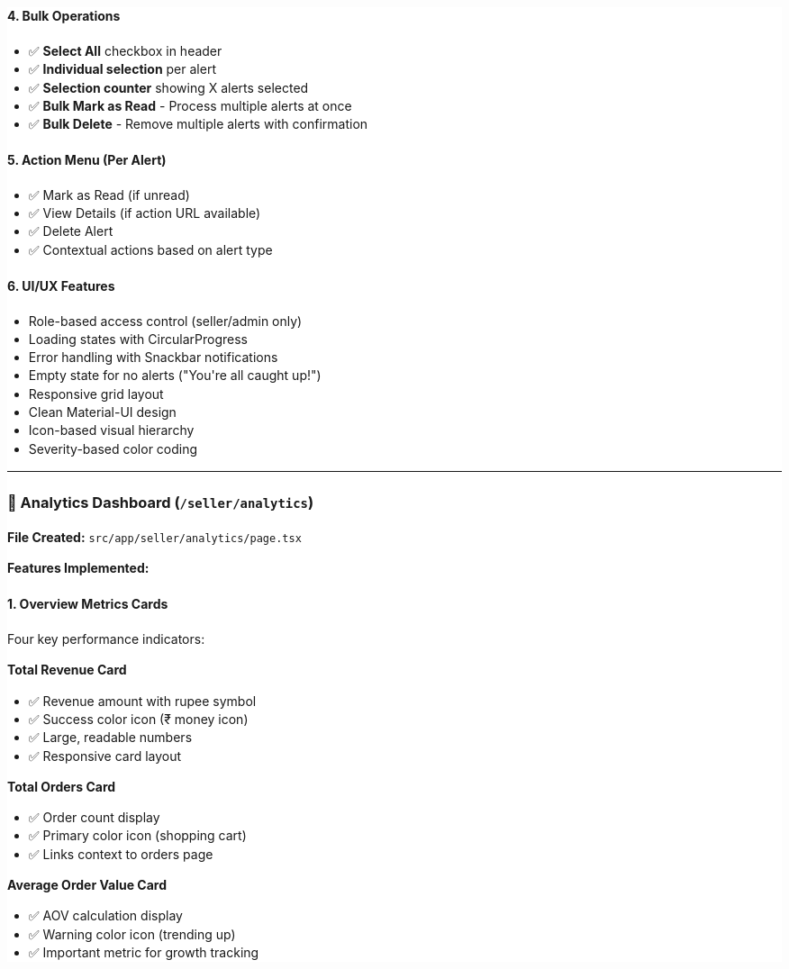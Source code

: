#### 4. Bulk Operations

- ✅ **Select All** checkbox in header
- ✅ **Individual selection** per alert
- ✅ **Selection counter** showing X alerts selected
- ✅ **Bulk Mark as Read** - Process multiple alerts at once
- ✅ **Bulk Delete** - Remove multiple alerts with confirmation

#### 5. Action Menu (Per Alert)

- ✅ Mark as Read (if unread)
- ✅ View Details (if action URL available)
- ✅ Delete Alert
- ✅ Contextual actions based on alert type

#### 6. UI/UX Features

- Role-based access control (seller/admin only)
- Loading states with CircularProgress
- Error handling with Snackbar notifications
- Empty state for no alerts ("You're all caught up!")
- Responsive grid layout
- Clean Material-UI design
- Icon-based visual hierarchy
- Severity-based color coding

---

### 📄 Analytics Dashboard (`/seller/analytics`)

**File Created:** `src/app/seller/analytics/page.tsx`

**Features Implemented:**

#### 1. Overview Metrics Cards

Four key performance indicators:

**Total Revenue Card**

- ✅ Revenue amount with rupee symbol
- ✅ Success color icon (₹ money icon)
- ✅ Large, readable numbers
- ✅ Responsive card layout

**Total Orders Card**

- ✅ Order count display
- ✅ Primary color icon (shopping cart)
- ✅ Links context to orders page

**Average Order Value Card**

- ✅ AOV calculation display
- ✅ Warning color icon (trending up)
- ✅ Important metric for growth tracking
